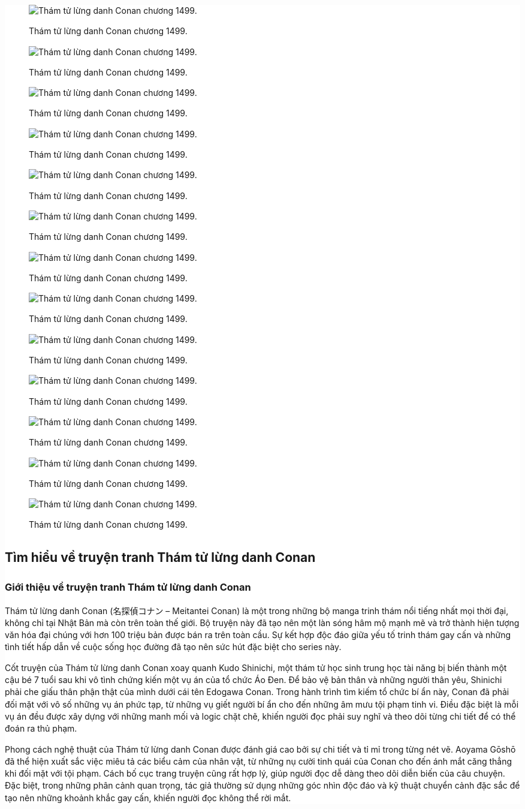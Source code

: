 <figure><img src="https://banmaixanh.org/manga/gosho-aoyama/tham-tu-lung-danh-conan/0499-06.jpg" alt="Thám tử lừng danh Conan chương 1499." title="Thám tử lừng danh Conan chương 1499." height=100% width=100%><figcaption><p>Thám tử lừng danh Conan chương 1499.</p></figcaption></figure>

<figure><img src="https://banmaixanh.org/manga/gosho-aoyama/tham-tu-lung-danh-conan/0499-07.jpg" alt="Thám tử lừng danh Conan chương 1499." title="Thám tử lừng danh Conan chương 1499." height=100% width=100%><figcaption><p>Thám tử lừng danh Conan chương 1499.</p></figcaption></figure>

<figure><img src="https://banmaixanh.org/manga/gosho-aoyama/tham-tu-lung-danh-conan/0499-08.jpg" alt="Thám tử lừng danh Conan chương 1499." title="Thám tử lừng danh Conan chương 1499." height=100% width=100%><figcaption><p>Thám tử lừng danh Conan chương 1499.</p></figcaption></figure>

<figure><img src="https://banmaixanh.org/manga/gosho-aoyama/tham-tu-lung-danh-conan/0499-09.jpg" alt="Thám tử lừng danh Conan chương 1499." title="Thám tử lừng danh Conan chương 1499." height=100% width=100%><figcaption><p>Thám tử lừng danh Conan chương 1499.</p></figcaption></figure>

<figure><img src="https://banmaixanh.org/manga/gosho-aoyama/tham-tu-lung-danh-conan/0499-10.jpg" alt="Thám tử lừng danh Conan chương 1499." title="Thám tử lừng danh Conan chương 1499." height=100% width=100%><figcaption><p>Thám tử lừng danh Conan chương 1499.</p></figcaption></figure>

<figure><img src="https://banmaixanh.org/manga/gosho-aoyama/tham-tu-lung-danh-conan/0499-11.jpg" alt="Thám tử lừng danh Conan chương 1499." title="Thám tử lừng danh Conan chương 1499." height=100% width=100%><figcaption><p>Thám tử lừng danh Conan chương 1499.</p></figcaption></figure>

<figure><img src="https://banmaixanh.org/manga/gosho-aoyama/tham-tu-lung-danh-conan/0499-12.jpg" alt="Thám tử lừng danh Conan chương 1499." title="Thám tử lừng danh Conan chương 1499." height=100% width=100%><figcaption><p>Thám tử lừng danh Conan chương 1499.</p></figcaption></figure>

<figure><img src="https://banmaixanh.org/manga/gosho-aoyama/tham-tu-lung-danh-conan/0499-13.jpg" alt="Thám tử lừng danh Conan chương 1499." title="Thám tử lừng danh Conan chương 1499." height=100% width=100%><figcaption><p>Thám tử lừng danh Conan chương 1499.</p></figcaption></figure>

<figure><img src="https://banmaixanh.org/manga/gosho-aoyama/tham-tu-lung-danh-conan/0499-14.jpg" alt="Thám tử lừng danh Conan chương 1499." title="Thám tử lừng danh Conan chương 1499." height=100% width=100%><figcaption><p>Thám tử lừng danh Conan chương 1499.</p></figcaption></figure>

<figure><img src="https://banmaixanh.org/manga/gosho-aoyama/tham-tu-lung-danh-conan/0499-15.jpg" alt="Thám tử lừng danh Conan chương 1499." title="Thám tử lừng danh Conan chương 1499." height=100% width=100%><figcaption><p>Thám tử lừng danh Conan chương 1499.</p></figcaption></figure>

<figure><img src="https://banmaixanh.org/manga/gosho-aoyama/tham-tu-lung-danh-conan/0499-16.jpg" alt="Thám tử lừng danh Conan chương 1499." title="Thám tử lừng danh Conan chương 1499." height=100% width=100%><figcaption><p>Thám tử lừng danh Conan chương 1499.</p></figcaption></figure>

<figure><img src="https://banmaixanh.org/manga/gosho-aoyama/tham-tu-lung-danh-conan/0499-17.jpg" alt="Thám tử lừng danh Conan chương 1499." title="Thám tử lừng danh Conan chương 1499." height=100% width=100%><figcaption><p>Thám tử lừng danh Conan chương 1499.</p></figcaption></figure>

<figure><img src="https://banmaixanh.org/manga/gosho-aoyama/tham-tu-lung-danh-conan/0499-18.jpg" alt="Thám tử lừng danh Conan chương 1499." title="Thám tử lừng danh Conan chương 1499." height=100% width=100%><figcaption><p>Thám tử lừng danh Conan chương 1499.</p></figcaption></figure>

## Tìm hiểu về truyện tranh Thám tử lừng danh Conan

### Giới thiệu về truyện tranh Thám tử lừng danh Conan

Thám tử lừng danh Conan (名探偵コナン – Meitantei Conan) là một trong những bộ manga trinh thám nổi tiếng nhất mọi thời đại, không chỉ tại Nhật Bản mà còn trên toàn thế giới. Bộ truyện này đã tạo nên một làn sóng hâm mộ mạnh mẽ và trở thành hiện tượng văn hóa đại chúng với hơn 100 triệu bản được bán ra trên toàn cầu. Sự kết hợp độc đáo giữa yếu tố trinh thám gay cấn và những tình tiết hấp dẫn về cuộc sống học đường đã tạo nên sức hút đặc biệt cho series này.

Cốt truyện của Thám tử lừng danh Conan xoay quanh Kudo Shinichi, một thám tử học sinh trung học tài năng bị biến thành một cậu bé 7 tuổi sau khi vô tình chứng kiến một vụ án của tổ chức Áo Đen. Để bảo vệ bản thân và những người thân yêu, Shinichi phải che giấu thân phận thật của mình dưới cái tên Edogawa Conan. Trong hành trình tìm kiếm tổ chức bí ẩn này, Conan đã phải đối mặt với vô số những vụ án phức tạp, từ những vụ giết người bí ẩn cho đến những âm mưu tội phạm tinh vi. Điều đặc biệt là mỗi vụ án đều được xây dựng với những manh mối và logic chặt chẽ, khiến người đọc phải suy nghĩ và theo dõi từng chi tiết để có thể đoán ra thủ phạm.

Phong cách nghệ thuật của Thám tử lừng danh Conan được đánh giá cao bởi sự chi tiết và tỉ mỉ trong từng nét vẽ. Aoyama Gōshō đã thể hiện xuất sắc việc miêu tả các biểu cảm của nhân vật, từ những nụ cười tinh quái của Conan cho đến ánh mắt căng thẳng khi đối mặt với tội phạm. Cách bố cục trang truyện cũng rất hợp lý, giúp người đọc dễ dàng theo dõi diễn biến của câu chuyện. Đặc biệt, trong những phân cảnh quan trọng, tác giả thường sử dụng những góc nhìn độc đáo và kỹ thuật chuyển cảnh đặc sắc để tạo nên những khoảnh khắc gay cấn, khiến người đọc không thể rời mắt.
